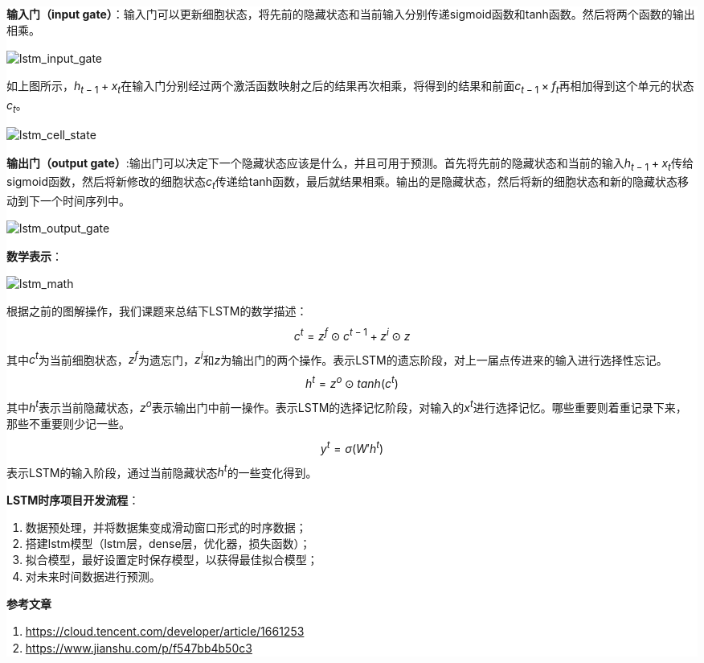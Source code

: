 **输入门（input gate）**：输入门可以更新细胞状态，将先前的隐藏状态和当前输入分别传递sigmoid函数和tanh函数。然后将两个函数的输出相乘。

![lstm_input_gate](https://gitee.com/zhanghang23/picture_bed/raw/master/lstm/lstm3.gif)

如上图所示，$h_{t-1}+x_t$在输入门分别经过两个激活函数映射之后的结果再次相乘，将得到的结果和前面$c_{t-1} \times f_t$再相加得到这个单元的状态$c_t$。

![lstm_cell_state](https://gitee.com/zhanghang23/picture_bed/raw/master/lstm/lstm4.gif)

**输出门（output gate）**:输出门可以决定下一个隐藏状态应该是什么，并且可用于预测。首先将先前的隐藏状态和当前的输入$h_{t-1}+x_t$传给sigmoid函数，然后将新修改的细胞状态$c_t$传递给tanh函数，最后就结果相乘。输出的是隐藏状态，然后将新的细胞状态和新的隐藏状态移动到下一个时间序列中。

![lstm_output_gate](https://gitee.com/zhanghang23/picture_bed/raw/master/lstm/lstm5.gif)

**数学表示**：

![lstm_math](https://gitee.com/zhanghang23/picture_bed/raw/master/lstm/lstm_math.png)

根据之前的图解操作，我们课题来总结下LSTM的数学描述：
$$
c^{t}=z^{f}\odot c^{t-1}+z^{i}\odot z
$$
其中$c^t$为当前细胞状态，$z^f$为遗忘门，$z^i$和$z$为输出门的两个操作。表示LSTM的遗忘阶段，对上一届点传进来的输入进行选择性忘记。
$$
h^{t}=z^{o}\odot tanh(c^{t})
$$
其中$h^t$表示当前隐藏状态，$z^o$表示输出门中前一操作。表示LSTM的选择记忆阶段，对输入的$x^t$进行选择记忆。哪些重要则着重记录下来，那些不重要则少记一些。
$$
y^{t}=\sigma \left ( W{}'h^{t} \right )
$$
表示LSTM的输入阶段，通过当前隐藏状态$h^t$的一些变化得到。

**LSTM时序项目开发流程**：

1. 数据预处理，并将数据集变成滑动窗口形式的时序数据；
2. 搭建lstm模型（lstm层，dense层，优化器，损失函数）；
3. 拟合模型，最好设置定时保存模型，以获得最佳拟合模型；
4. 对未来时间数据进行预测。



**参考文章**

1. https://cloud.tencent.com/developer/article/1661253
2. https://www.jianshu.com/p/f547bb4b50c3
